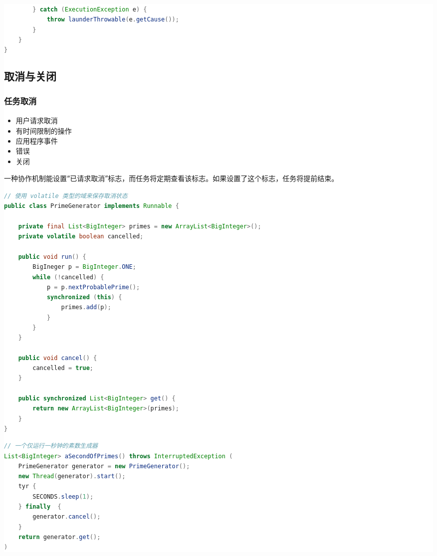 ```java
        } catch (ExecutionException e) {
            throw launderThrowable(e.getCause());
        }
    }
}
```

## 取消与关闭

### 任务取消

- 用户请求取消
- 有时间限制的操作
- 应用程序事件
- 错误
- 关闭

一种协作机制能设置“已请求取消”标志，而任务将定期查看该标志。如果设置了这个标志，任务将提前结束。

```java
// 使用 volatile 类型的域来保存取消状态
public class PrimeGenerator implements Runnable {
    
    private final List<BigInteger> primes = new ArrayList<BigInteger>();
    private volatile boolean cancelled;
    
    public void run() {
        BigIneger p = BigInteger.ONE;
        while (!cancelled) {
            p = p.nextProbablePrime();
            synchronized (this) {
                primes.add(p);
            }
        }
    }
    
    public void cancel() {
        cancelled = true;
    }
    
    public synchronized List<BigInteger> get() {
        return new ArrayList<BigInteger>(primes);
    }
}
```

```java
// 一个仅运行一秒钟的素数生成器
List<BigInteger> aSecondOfPrimes() throws InterruptedException (
	PrimeGenerator generator = new PrimeGenerator();
    new Thread(generator).start();
    tyr {
        SECONDS.sleep(1);
    } finally  {
        generator.cancel();
    }
    return generator.get();
)
```
